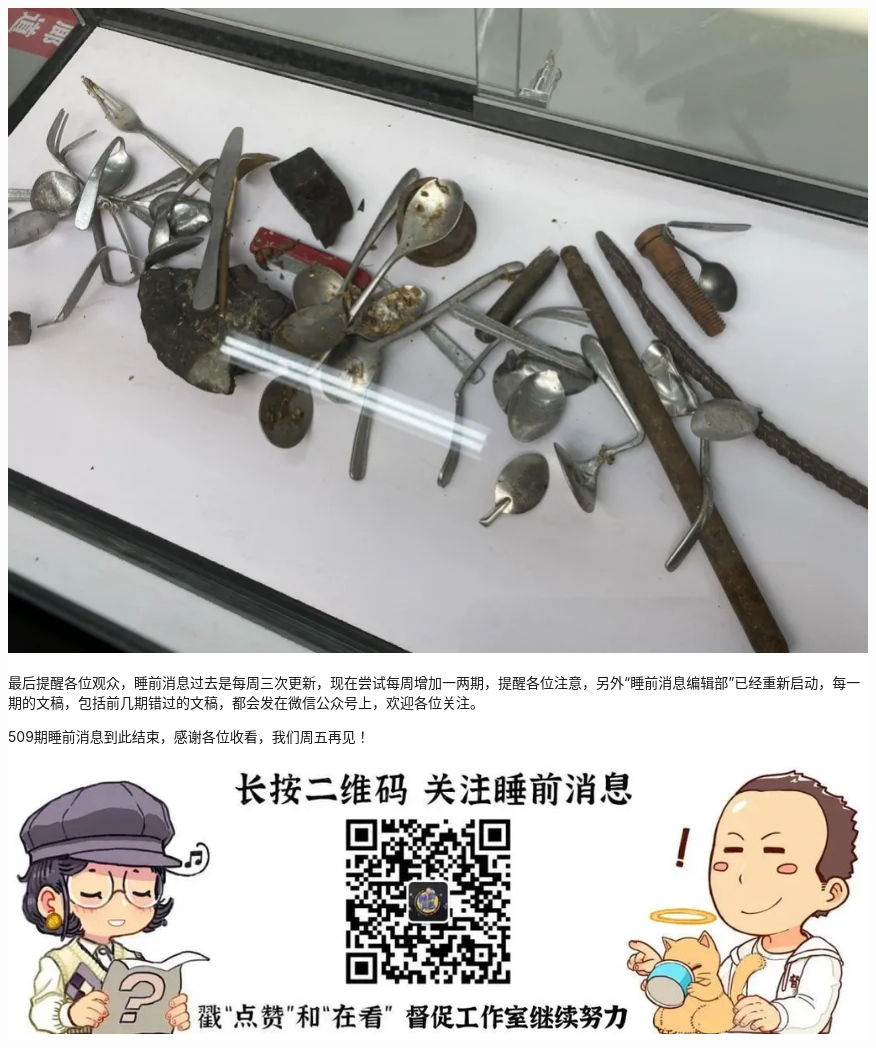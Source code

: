 ![](/images/btnews/btnews/0501_0600/0509/7167da14-9a0c-44b9-9f5a-19a5a52dea85.webp)



最后提醒各位观众，睡前消息过去是每周三次更新，现在尝试每周增加一两期，提醒各位注意，另外“睡前消息编辑部”已经重新启动，每一期的文稿，包括前几期错过的文稿，都会发在微信公众号上，欢迎各位关注。


509期睡前消息到此结束，感谢各位收看，我们周五再见！

![](/images/btnews/btnews/0501_0600/0509/754a0bff-c976-470b-8337-b53140947374.webp)


